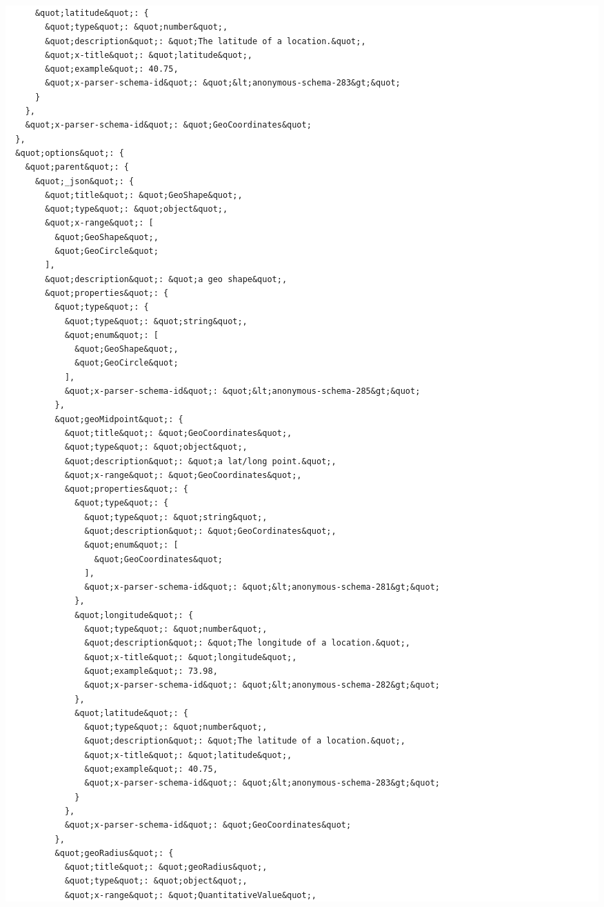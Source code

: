           &quot;latitude&quot;: {
            &quot;type&quot;: &quot;number&quot;,
            &quot;description&quot;: &quot;The latitude of a location.&quot;,
            &quot;x-title&quot;: &quot;latitude&quot;,
            &quot;example&quot;: 40.75,
            &quot;x-parser-schema-id&quot;: &quot;&lt;anonymous-schema-283&gt;&quot;
          }
        },
        &quot;x-parser-schema-id&quot;: &quot;GeoCoordinates&quot;
      },
      &quot;options&quot;: {
        &quot;parent&quot;: {
          &quot;_json&quot;: {
            &quot;title&quot;: &quot;GeoShape&quot;,
            &quot;type&quot;: &quot;object&quot;,
            &quot;x-range&quot;: [
              &quot;GeoShape&quot;,
              &quot;GeoCircle&quot;
            ],
            &quot;description&quot;: &quot;a geo shape&quot;,
            &quot;properties&quot;: {
              &quot;type&quot;: {
                &quot;type&quot;: &quot;string&quot;,
                &quot;enum&quot;: [
                  &quot;GeoShape&quot;,
                  &quot;GeoCircle&quot;
                ],
                &quot;x-parser-schema-id&quot;: &quot;&lt;anonymous-schema-285&gt;&quot;
              },
              &quot;geoMidpoint&quot;: {
                &quot;title&quot;: &quot;GeoCoordinates&quot;,
                &quot;type&quot;: &quot;object&quot;,
                &quot;description&quot;: &quot;a lat/long point.&quot;,
                &quot;x-range&quot;: &quot;GeoCoordinates&quot;,
                &quot;properties&quot;: {
                  &quot;type&quot;: {
                    &quot;type&quot;: &quot;string&quot;,
                    &quot;description&quot;: &quot;GeoCordinates&quot;,
                    &quot;enum&quot;: [
                      &quot;GeoCoordinates&quot;
                    ],
                    &quot;x-parser-schema-id&quot;: &quot;&lt;anonymous-schema-281&gt;&quot;
                  },
                  &quot;longitude&quot;: {
                    &quot;type&quot;: &quot;number&quot;,
                    &quot;description&quot;: &quot;The longitude of a location.&quot;,
                    &quot;x-title&quot;: &quot;longitude&quot;,
                    &quot;example&quot;: 73.98,
                    &quot;x-parser-schema-id&quot;: &quot;&lt;anonymous-schema-282&gt;&quot;
                  },
                  &quot;latitude&quot;: {
                    &quot;type&quot;: &quot;number&quot;,
                    &quot;description&quot;: &quot;The latitude of a location.&quot;,
                    &quot;x-title&quot;: &quot;latitude&quot;,
                    &quot;example&quot;: 40.75,
                    &quot;x-parser-schema-id&quot;: &quot;&lt;anonymous-schema-283&gt;&quot;
                  }
                },
                &quot;x-parser-schema-id&quot;: &quot;GeoCoordinates&quot;
              },
              &quot;geoRadius&quot;: {
                &quot;title&quot;: &quot;geoRadius&quot;,
                &quot;type&quot;: &quot;object&quot;,
                &quot;x-range&quot;: &quot;QuantitativeValue&quot;,